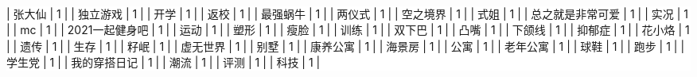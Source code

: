 | 张大仙 | 1 |
| 独立游戏 | 1 |
| 开学 | 1 |
| 返校 | 1 |
| 最强蜗牛 | 1 |
| 两仪式 | 1 |
| 空之境界 | 1 |
| 式姐 | 1 |
| 总之就是非常可爱 | 1 |
| 实况 | 1 |
| mc | 1 |
| 2021一起健身吧 | 1 |
| 运动 | 1 |
| 塑形 | 1 |
| 瘦脸 | 1 |
| 训练 | 1 |
| 双下巴 | 1 |
| 凸嘴 | 1 |
| 下颌线 | 1 |
| 抑郁症 | 1 |
| 花小烙 | 1 |
| 遗传 | 1 |
| 生存 | 1 |
| 籽岷 | 1 |
| 虚无世界 | 1 |
| 别墅 | 1 |
| 康养公寓 | 1 |
| 海景房 | 1 |
| 公寓 | 1 |
| 老年公寓 | 1 |
| 球鞋 | 1 |
| 跑步 | 1 |
| 学生党 | 1 |
| 我的穿搭日记 | 1 |
| 潮流 | 1 |
| 评测 | 1 |
| 科技 | 1 |